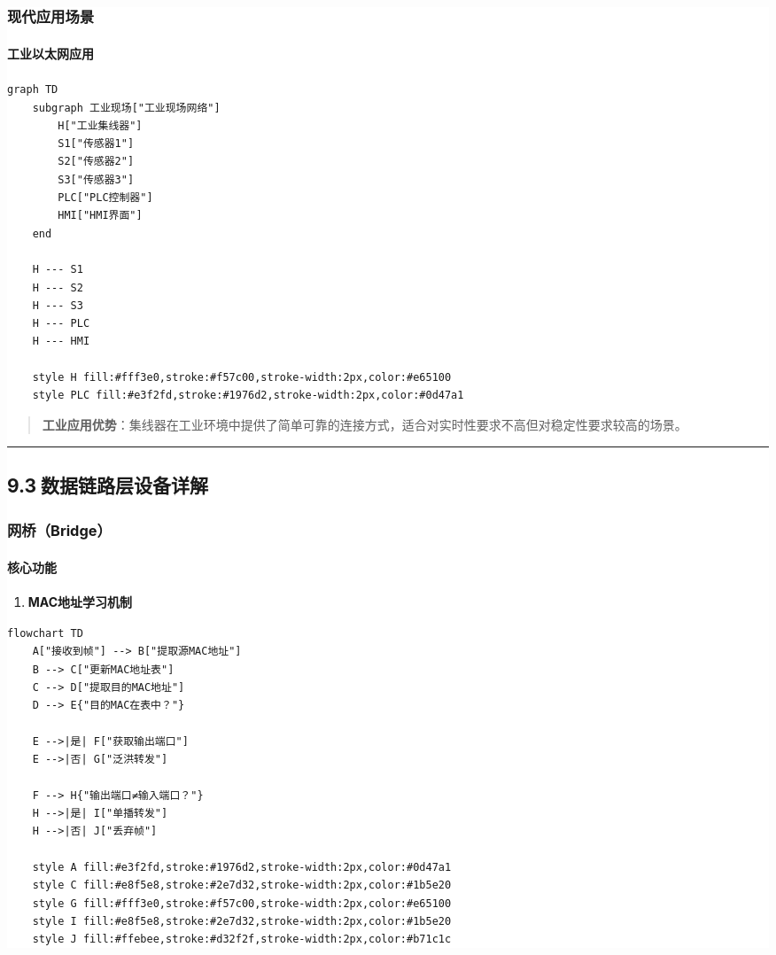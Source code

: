 ### 现代应用场景

#### **工业以太网应用**

```mermaid
graph TD
    subgraph 工业现场["工业现场网络"]
        H["工业集线器"]
        S1["传感器1"]
        S2["传感器2"]
        S3["传感器3"]
        PLC["PLC控制器"]
        HMI["HMI界面"]
    end
    
    H --- S1
    H --- S2
    H --- S3
    H --- PLC
    H --- HMI
    
    style H fill:#fff3e0,stroke:#f57c00,stroke-width:2px,color:#e65100
    style PLC fill:#e3f2fd,stroke:#1976d2,stroke-width:2px,color:#0d47a1
```

> **工业应用优势**：集线器在工业环境中提供了简单可靠的连接方式，适合对实时性要求不高但对稳定性要求较高的场景。

---

## 9.3 数据链路层设备详解

### 网桥（Bridge）

#### **核心功能**
1. **MAC地址学习机制**

```mermaid
flowchart TD
    A["接收到帧"] --> B["提取源MAC地址"]
    B --> C["更新MAC地址表"]
    C --> D["提取目的MAC地址"]
    D --> E{"目的MAC在表中？"}
    
    E -->|是| F["获取输出端口"]
    E -->|否| G["泛洪转发"]
    
    F --> H{"输出端口≠输入端口？"}
    H -->|是| I["单播转发"]
    H -->|否| J["丢弃帧"]
    
    style A fill:#e3f2fd,stroke:#1976d2,stroke-width:2px,color:#0d47a1
    style C fill:#e8f5e8,stroke:#2e7d32,stroke-width:2px,color:#1b5e20
    style G fill:#fff3e0,stroke:#f57c00,stroke-width:2px,color:#e65100
    style I fill:#e8f5e8,stroke:#2e7d32,stroke-width:2px,color:#1b5e20
    style J fill:#ffebee,stroke:#d32f2f,stroke-width:2px,color:#b71c1c
```
